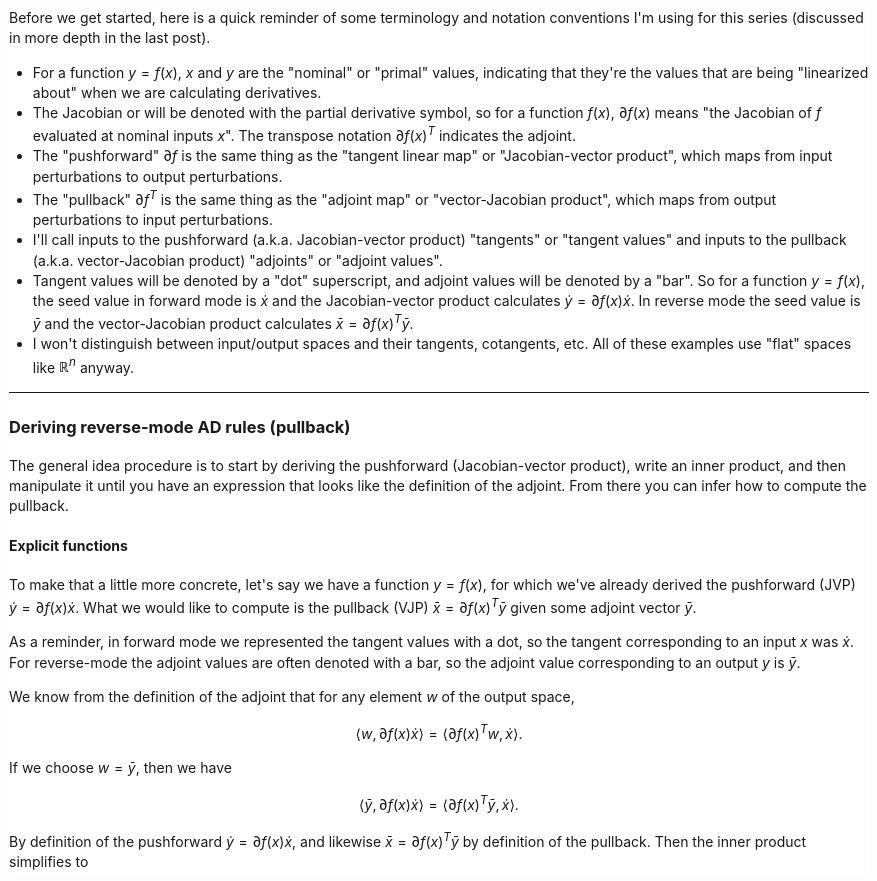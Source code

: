 Before we get started, here is a quick reminder of some terminology and notation conventions I'm using for this series (discussed in more depth in the last post).

* For a function $y = f(x)$, $x$ and $y$ are the "nominal" or "primal" values, indicating that they're the values that are being "linearized about" when we are calculating derivatives.
* The Jacobian or will be denoted with the partial derivative symbol, so for a function $f(x)$, $\partial f(x)$ means "the Jacobian of $f$ evaluated at nominal inputs $x$".  The transpose notation $\partial f(x)^T$ indicates the adjoint.
* The "pushforward" $\partial f$ is the same thing as the "tangent linear map" or "Jacobian-vector product", which maps from input perturbations to output perturbations.
* The "pullback" $\partial f^T$ is the same thing as the "adjoint map" or "vector-Jacobian product", which maps from output perturbations to input perturbations.
* I'll call inputs to the pushforward (a.k.a. Jacobian-vector product) "tangents" or "tangent values" and inputs to the pullback (a.k.a. vector-Jacobian product) "adjoints" or "adjoint values".
* Tangent values will be denoted by a "dot" superscript, and adjoint values will be denoted by a "bar".  So for a function $y = f(x)$, the seed value in forward mode is $\dot{x}$ and the Jacobian-vector product calculates $\dot{y} = \partial f(x) \dot{x}$.  In reverse mode the seed value is $\bar{y}$ and the vector-Jacobian product calculates $\bar{x} = \partial f(x)^T \bar{y}$.
* I won't distinguish between input/output spaces and their tangents, cotangents, etc. All of these examples use "flat" spaces like $\mathbb{R}^n$ anyway.

---
### Deriving reverse-mode AD rules (pullback)

The general idea procedure is to start by deriving the pushforward (Jacobian-vector product), write an inner product, and then manipulate it until you have an expression that looks like the definition of the adjoint.
From there you can infer how to compute the pullback.

#### Explicit functions

To make that a little more concrete, let's say we have a function $y = f(x)$, for which we've already derived the pushforward (JVP) $\dot{y} = \partial f(x) \dot{x}$.
What we would like to compute is the pullback (VJP) $\bar{x} = \partial f(x)^T \bar{y}$ given some adjoint vector $\bar{y}$.

As a reminder, in forward mode we represented the tangent values with a dot, so the tangent corresponding to an input $x$ was $\dot{x}$.
For reverse-mode the adjoint values are often denoted with a bar, so the adjoint value corresponding to an output $y$ is $\bar{y}$.

We know from the definition of the adjoint that for any element $w$ of the output space,

$$
\langle w, \partial f(x) \dot{x} \rangle = \langle \partial f(x)^T w, \dot{x} \rangle.
$$

If we choose $w = \bar{y}$, then we have

$$
\langle \bar{y}, \partial f(x) \dot{x} \rangle = \langle \partial f(x)^T \bar{y}, \dot{x} \rangle.
$$

By definition of the pushforward $\dot{y} = \partial f(x) \dot{x}$, and likewise $\bar{x} = \partial f(x)^T \bar{y}$ by definition of the pullback.
Then the inner product simplifies to

